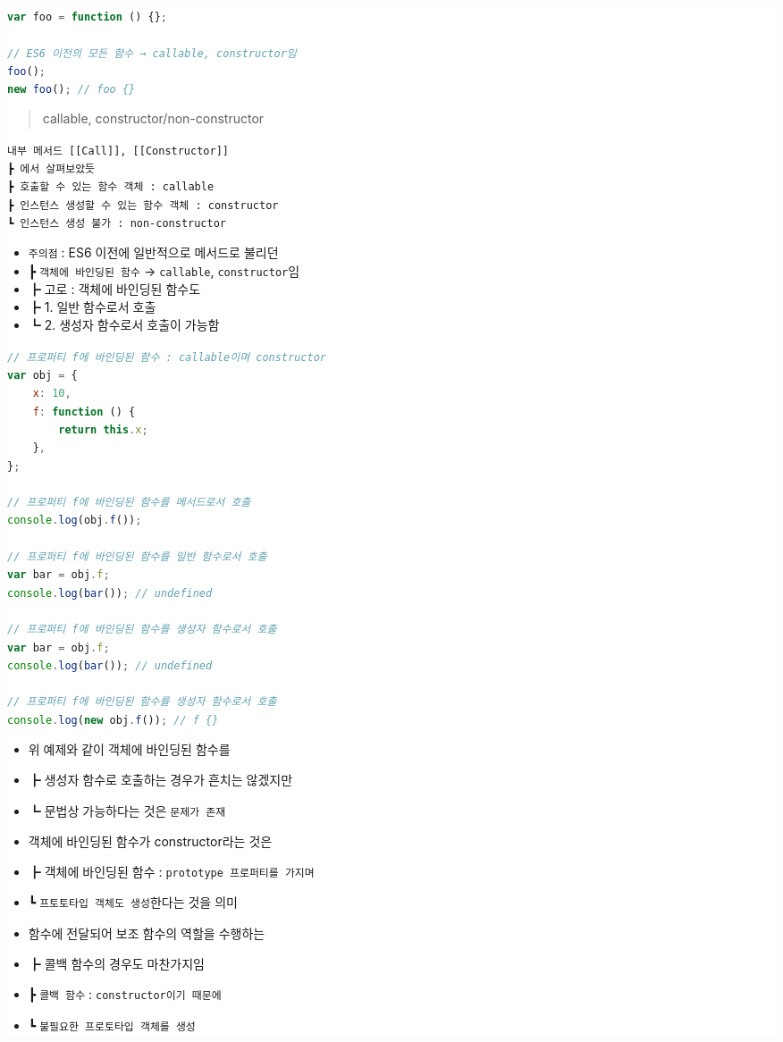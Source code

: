 ```js
var foo = function () {};

// ES6 이전의 모든 함수 → callable, constructor임
foo();
new foo(); // foo {}
```

> callable, constructor/non-constructor

    내부 메서드 [[Call]], [[Constructor]]
    ┣ 에서 살펴보았듯
    ┣ 호출할 수 있는 함수 객체 : callable
    ┣ 인스턴스 생성할 수 있는 함수 객체 : constructor
    ┗ 인스턴스 생성 불가 : non-constructor

- `주의점` : ES6 이전에 일반적으로 메서드로 불리던
- ┣ `객체에 바인딩된 함수` → `callable`, `constructor`임
- ┣ 고로 : 객체에 바인딩된 함수도
- ┣ 1. 일반 함수로서 호출
- ┗ 2. 생성자 함수로서 호출이 가능함

```js
// 프로퍼티 f에 바인딩된 함수 : callable이며 constructor
var obj = {
	x: 10,
	f: function () {
		return this.x;
	},
};

// 프로퍼티 f에 바인딩된 함수를 메서드로서 호출
console.log(obj.f());

// 프로퍼티 f에 바인딩된 함수를 일반 함수로서 호출
var bar = obj.f;
console.log(bar()); // undefined

// 프로퍼티 f에 바인딩된 함수를 생성자 함수로서 호출
var bar = obj.f;
console.log(bar()); // undefined

// 프로퍼티 f에 바인딩된 함수를 생성자 함수로서 호출
console.log(new obj.f()); // f {}
```

- 위 예제와 같이 객체에 바인딩된 함수를
- ┣ 생성자 함수로 호출하는 경우가 흔치는 않겠지만
- ┗ 문법상 가능하다는 것은 `문제가 존재`

- 객체에 바인딩된 함수가 constructor라는 것은
- ┣ 객체에 바인딩된 함수 : `prototype 프로퍼티를 가지며`
- ┗ `프토토타입 객체도 생성`한다는 것을 의미
- 함수에 전달되어 보조 함수의 역할을 수행하는
- ┣ 콜백 함수의 경우도 마찬가지임
- ┣ `콜백 함수` : `constructor이기 때문에`
- ┗ `불필요한 프로토타입 객체를 생성`
